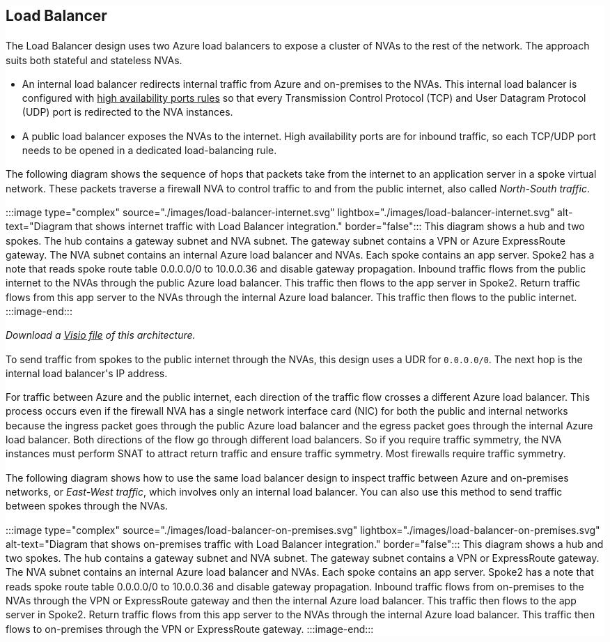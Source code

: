 ## Load Balancer

The Load Balancer design uses two Azure load balancers to expose a cluster of NVAs to the rest of the network. The approach suits both stateful and stateless NVAs.

- An internal load balancer redirects internal traffic from Azure and on-premises to the NVAs. This internal load balancer is configured with [high availability ports rules][alb_haports] so that every Transmission Control Protocol (TCP) and User Datagram Protocol (UDP) port is redirected to the NVA instances.

- A public load balancer exposes the NVAs to the internet. High availability ports are for inbound traffic, so each TCP/UDP port needs to be opened in a dedicated load-balancing rule.

The following diagram shows the sequence of hops that packets take from the internet to an application server in a spoke virtual network. These packets traverse a firewall NVA to control traffic to and from the public internet, also called *North-South traffic*.

:::image type="complex" source="./images/load-balancer-internet.svg" lightbox="./images/load-balancer-internet.svg" alt-text="Diagram that shows internet traffic with Load Balancer integration." border="false":::
This diagram shows a hub and two spokes. The hub contains a gateway subnet and NVA subnet. The gateway subnet contains a VPN or Azure ExpressRoute gateway. The NVA subnet contains an internal Azure load balancer and NVAs. Each spoke contains an app server. Spoke2 has a note that reads spoke route table 0.0.0.0/0 to 10.0.0.36 and disable gateway propagation. Inbound traffic flows from the public internet to the NVAs through the public Azure load balancer. This traffic then flows to the app server in Spoke2. Return traffic flows from this app server to the NVAs through the internal Azure load balancer. This traffic then flows to the public internet.
:::image-end:::

*Download a [Visio file](https://arch-center.azureedge.net/deploy-highly-available-nva-diagrams.vsdx) of this architecture.*

To send traffic from spokes to the public internet through the NVAs, this design uses a UDR for `0.0.0.0/0`. The next hop is the internal load balancer's IP address.

For traffic between Azure and the public internet, each direction of the traffic flow crosses a different Azure load balancer. This process occurs even if the firewall NVA has a single network interface card (NIC) for both the public and internal networks because the ingress packet goes through the public Azure load balancer and the egress packet goes through the internal Azure load balancer. Both directions of the flow go through different load balancers. So if you require traffic symmetry, the NVA instances must perform SNAT to attract return traffic and ensure traffic symmetry. Most firewalls require traffic symmetry.

The following diagram shows how to use the same load balancer design to inspect traffic between Azure and on-premises networks, or *East-West traffic*, which involves only an internal load balancer. You can also use this method to send traffic between spokes through the NVAs.

:::image type="complex" source="./images/load-balancer-on-premises.svg" lightbox="./images/load-balancer-on-premises.svg" alt-text="Diagram that shows on-premises traffic with Load Balancer integration." border="false":::
This diagram shows a hub and two spokes. The hub contains a gateway subnet and NVA subnet. The gateway subnet contains a VPN or ExpressRoute gateway. The NVA subnet contains an internal Azure load balancer and NVAs. Each spoke contains an app server. Spoke2 has a note that reads spoke route table 0.0.0.0/0 to 10.0.0.36 and disable gateway propagation. Inbound traffic flows from on-premises to the NVAs through the VPN or ExpressRoute gateway and then the internal Azure load balancer. This traffic then flows to the app server in Spoke2. Return traffic flows from this app server to the NVAs through the internal Azure load balancer. This traffic then flows to on-premises through the VPN or ExpressRoute gateway.
:::image-end:::


[udr]: /azure/virtual-network/virtual-networks-udr-overview
[azfw]: /azure/firewall/overview
[appgw]: /azure/application-gateway/overview
[ars]: /azure/route-server/overview
[gwlb]: /azure/load-balancer/gateway-overview
[alb]: /azure/load-balancer/load-balancer-overview
[vwan]: /azure/virtual-wan/virtual-wan-about
[vwan_nva]: /azure/virtual-wan/about-nva-hub
[alb_probes]: /azure/load-balancer/load-balancer-custom-probe-overview
[alb_haports]: /azure/load-balancer/load-balancer-ha-ports-overview
[caf_dmz]: /azure/cloud-adoption-framework/decision-guides/software-defined-network/cloud-dmz
[caf_perimeter]: /azure/cloud-adoption-framework/ready/azure-best-practices/perimeter-networks
[caf_hns]: /azure/cloud-adoption-framework/ready/azure-best-practices/hub-spoke-network-topology
[secure_hybrid]: /azure/architecture/reference-architectures/dmz/secure-vnet-dmz
[azfw_appgw]: /azure/architecture/example-scenario/gateway/firewall-application-gateway